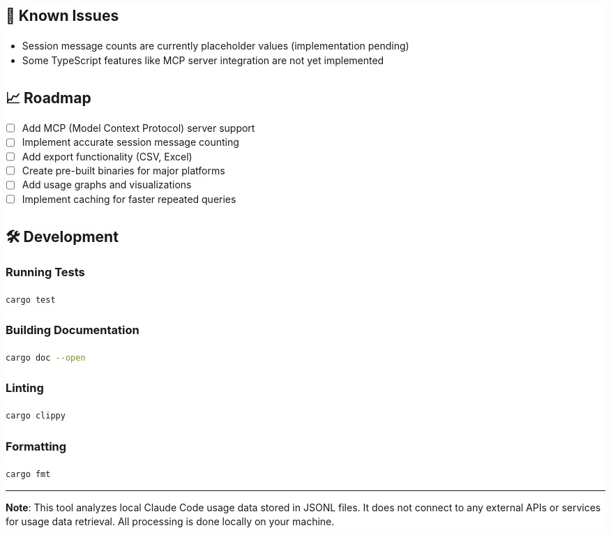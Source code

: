 ## 🐛 Known Issues

- Session message counts are currently placeholder values (implementation pending)
- Some TypeScript features like MCP server integration are not yet implemented

## 📈 Roadmap

- [ ] Add MCP (Model Context Protocol) server support
- [ ] Implement accurate session message counting
- [ ] Add export functionality (CSV, Excel)
- [ ] Create pre-built binaries for major platforms
- [ ] Add usage graphs and visualizations
- [ ] Implement caching for faster repeated queries

## 🛠️ Development

### Running Tests
```bash
cargo test
```

### Building Documentation
```bash
cargo doc --open
```

### Linting
```bash
cargo clippy
```

### Formatting
```bash
cargo fmt
```

---

**Note**: This tool analyzes local Claude Code usage data stored in JSONL files. It does not connect to any external APIs or services for usage data retrieval. All processing is done locally on your machine.
